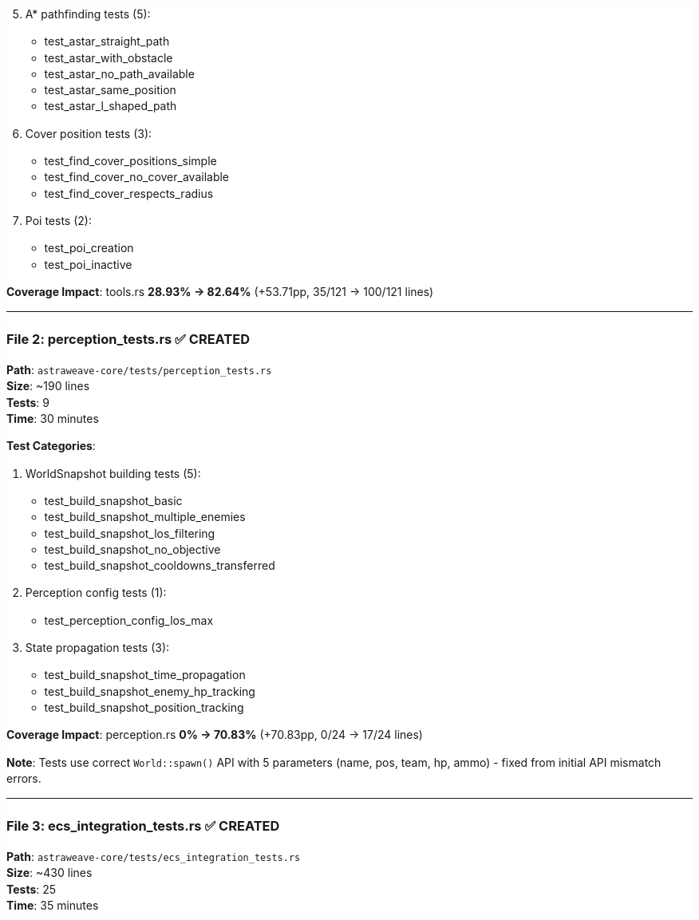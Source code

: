 5. A* pathfinding tests (5):
   - test_astar_straight_path
   - test_astar_with_obstacle
   - test_astar_no_path_available
   - test_astar_same_position
   - test_astar_l_shaped_path

6. Cover position tests (3):
   - test_find_cover_positions_simple
   - test_find_cover_no_cover_available
   - test_find_cover_respects_radius

7. Poi tests (2):
   - test_poi_creation
   - test_poi_inactive

**Coverage Impact**: tools.rs **28.93% → 82.64%** (+53.71pp, 35/121 → 100/121 lines)

---

### File 2: perception_tests.rs ✅ CREATED

**Path**: `astraweave-core/tests/perception_tests.rs`  
**Size**: ~190 lines  
**Tests**: 9  
**Time**: 30 minutes

**Test Categories**:
1. WorldSnapshot building tests (5):
   - test_build_snapshot_basic
   - test_build_snapshot_multiple_enemies
   - test_build_snapshot_los_filtering
   - test_build_snapshot_no_objective
   - test_build_snapshot_cooldowns_transferred

2. Perception config tests (1):
   - test_perception_config_los_max

3. State propagation tests (3):
   - test_build_snapshot_time_propagation
   - test_build_snapshot_enemy_hp_tracking
   - test_build_snapshot_position_tracking

**Coverage Impact**: perception.rs **0% → 70.83%** (+70.83pp, 0/24 → 17/24 lines)

**Note**: Tests use correct `World::spawn()` API with 5 parameters (name, pos, team, hp, ammo) - fixed from initial API mismatch errors.

---

### File 3: ecs_integration_tests.rs ✅ CREATED

**Path**: `astraweave-core/tests/ecs_integration_tests.rs`  
**Size**: ~430 lines  
**Tests**: 25  
**Time**: 35 minutes
